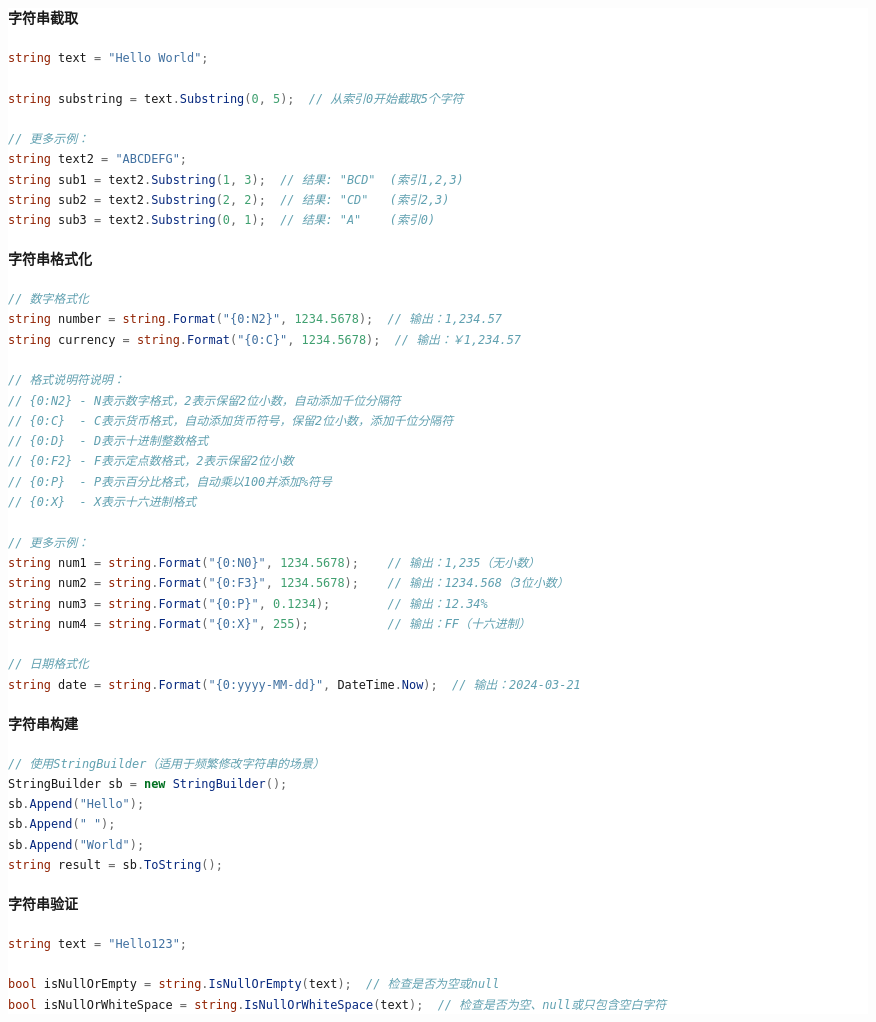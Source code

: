 #### 字符串截取

```csharp
string text = "Hello World";

string substring = text.Substring(0, 5);  // 从索引0开始截取5个字符

// 更多示例：
string text2 = "ABCDEFG";
string sub1 = text2.Substring(1, 3);  // 结果: "BCD"  (索引1,2,3)
string sub2 = text2.Substring(2, 2);  // 结果: "CD"   (索引2,3)
string sub3 = text2.Substring(0, 1);  // 结果: "A"    (索引0)
```

#### 字符串格式化

```csharp
// 数字格式化
string number = string.Format("{0:N2}", 1234.5678);  // 输出：1,234.57
string currency = string.Format("{0:C}", 1234.5678);  // 输出：￥1,234.57

// 格式说明符说明：
// {0:N2} - N表示数字格式，2表示保留2位小数，自动添加千位分隔符
// {0:C}  - C表示货币格式，自动添加货币符号，保留2位小数，添加千位分隔符
// {0:D}  - D表示十进制整数格式
// {0:F2} - F表示定点数格式，2表示保留2位小数
// {0:P}  - P表示百分比格式，自动乘以100并添加%符号
// {0:X}  - X表示十六进制格式

// 更多示例：
string num1 = string.Format("{0:N0}", 1234.5678);    // 输出：1,235（无小数）
string num2 = string.Format("{0:F3}", 1234.5678);    // 输出：1234.568（3位小数）
string num3 = string.Format("{0:P}", 0.1234);        // 输出：12.34%
string num4 = string.Format("{0:X}", 255);           // 输出：FF（十六进制）

// 日期格式化
string date = string.Format("{0:yyyy-MM-dd}", DateTime.Now);  // 输出：2024-03-21
```

#### 字符串构建

```csharp
// 使用StringBuilder（适用于频繁修改字符串的场景）
StringBuilder sb = new StringBuilder();
sb.Append("Hello");
sb.Append(" ");
sb.Append("World");
string result = sb.ToString();
```

#### 字符串验证

```csharp
string text = "Hello123";

bool isNullOrEmpty = string.IsNullOrEmpty(text);  // 检查是否为空或null
bool isNullOrWhiteSpace = string.IsNullOrWhiteSpace(text);  // 检查是否为空、null或只包含空白字符
```
